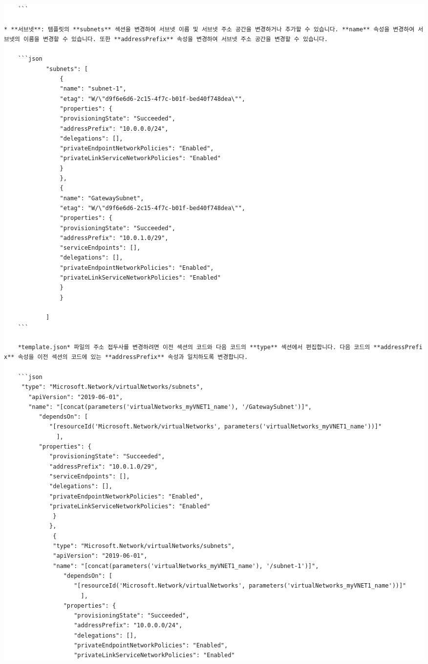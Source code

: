         ```

    * **서브넷**: 템플릿의 **subnets** 섹션을 변경하여 서브넷 이름 및 서브넷 주소 공간을 변경하거나 추가할 수 있습니다. **name** 속성을 변경하여 서브넷의 이름을 변경할 수 있습니다. 또한 **addressPrefix** 속성을 변경하여 서브넷 주소 공간을 변경할 수 있습니다.

        ```json
                "subnets": [
                    {
                    "name": "subnet-1",
                    "etag": "W/\"d9f6e6d6-2c15-4f7c-b01f-bed40f748dea\"",
                    "properties": {
                    "provisioningState": "Succeeded",
                    "addressPrefix": "10.0.0.0/24",
                    "delegations": [],
                    "privateEndpointNetworkPolicies": "Enabled",
                    "privateLinkServiceNetworkPolicies": "Enabled"
                    }
                    },
                    {
                    "name": "GatewaySubnet",
                    "etag": "W/\"d9f6e6d6-2c15-4f7c-b01f-bed40f748dea\"",
                    "properties": {
                    "provisioningState": "Succeeded",
                    "addressPrefix": "10.0.1.0/29",
                    "serviceEndpoints": [],
                    "delegations": [],
                    "privateEndpointNetworkPolicies": "Enabled",
                    "privateLinkServiceNetworkPolicies": "Enabled"
                    }
                    }

                ]
        ```

        *template.json* 파일의 주소 접두사를 변경하려면 이전 섹션의 코드와 다음 코드의 **type** 섹션에서 편집합니다. 다음 코드의 **addressPrefix** 속성을 이전 섹션의 코드에 있는 **addressPrefix** 속성과 일치하도록 변경합니다.

        ```json
         "type": "Microsoft.Network/virtualNetworks/subnets",
           "apiVersion": "2019-06-01",
           "name": "[concat(parameters('virtualNetworks_myVNET1_name'), '/GatewaySubnet')]",
              "dependsOn": [
                 "[resourceId('Microsoft.Network/virtualNetworks', parameters('virtualNetworks_myVNET1_name'))]"
                   ],
              "properties": {
                 "provisioningState": "Succeeded",
                 "addressPrefix": "10.0.1.0/29",
                 "serviceEndpoints": [],
                 "delegations": [],
                 "privateEndpointNetworkPolicies": "Enabled",
                 "privateLinkServiceNetworkPolicies": "Enabled"
                  }
                 },
                  {
                  "type": "Microsoft.Network/virtualNetworks/subnets",
                  "apiVersion": "2019-06-01",
                  "name": "[concat(parameters('virtualNetworks_myVNET1_name'), '/subnet-1')]",
                     "dependsOn": [
                        "[resourceId('Microsoft.Network/virtualNetworks', parameters('virtualNetworks_myVNET1_name'))]"
                          ],
                     "properties": {
                        "provisioningState": "Succeeded",
                        "addressPrefix": "10.0.0.0/24",
                        "delegations": [],
                        "privateEndpointNetworkPolicies": "Enabled",
                        "privateLinkServiceNetworkPolicies": "Enabled"